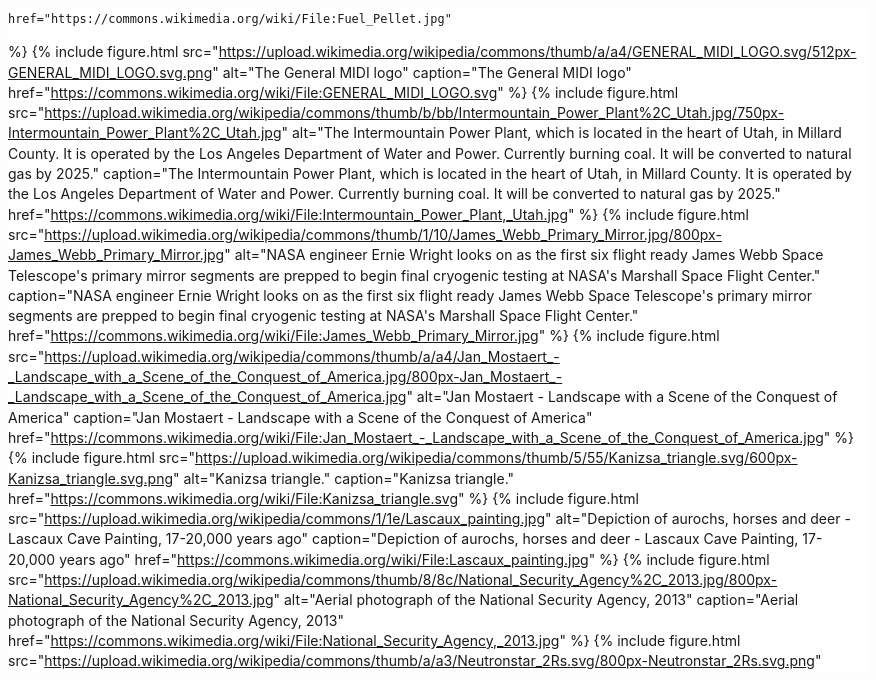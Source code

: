 	href="https://commons.wikimedia.org/wiki/File:Fuel_Pellet.jpg"
%}
{% include figure.html
	src="https://upload.wikimedia.org/wikipedia/commons/thumb/a/a4/GENERAL_MIDI_LOGO.svg/512px-GENERAL_MIDI_LOGO.svg.png"
	alt="The General MIDI logo"
	caption="The General MIDI logo"
	href="https://commons.wikimedia.org/wiki/File:GENERAL_MIDI_LOGO.svg"
%}
{% include figure.html
	src="https://upload.wikimedia.org/wikipedia/commons/thumb/b/bb/Intermountain_Power_Plant%2C_Utah.jpg/750px-Intermountain_Power_Plant%2C_Utah.jpg"
	alt="The Intermountain Power Plant, which is located in the heart of Utah, in Millard County. It is operated by the Los Angeles Department of Water and Power. Currently burning coal. It will be converted to natural gas by 2025."
	caption="The Intermountain Power Plant, which is located in the heart of Utah, in Millard County. It is operated by the Los Angeles Department of Water and Power. Currently burning coal. It will be converted to natural gas by 2025."
	href="https://commons.wikimedia.org/wiki/File:Intermountain_Power_Plant,_Utah.jpg"
%}
{% include figure.html
	src="https://upload.wikimedia.org/wikipedia/commons/thumb/1/10/James_Webb_Primary_Mirror.jpg/800px-James_Webb_Primary_Mirror.jpg"
	alt="NASA engineer Ernie Wright looks on as the first six flight ready James Webb Space Telescope's primary mirror segments are prepped to begin final cryogenic testing at NASA's Marshall Space Flight Center."
	caption="NASA engineer Ernie Wright looks on as the first six flight ready James Webb Space Telescope's primary mirror segments are prepped to begin final cryogenic testing at NASA's Marshall Space Flight Center."
	href="https://commons.wikimedia.org/wiki/File:James_Webb_Primary_Mirror.jpg"
%}
{% include figure.html
	src="https://upload.wikimedia.org/wikipedia/commons/thumb/a/a4/Jan_Mostaert_-_Landscape_with_a_Scene_of_the_Conquest_of_America.jpg/800px-Jan_Mostaert_-_Landscape_with_a_Scene_of_the_Conquest_of_America.jpg"
	alt="Jan Mostaert - Landscape with a Scene of the Conquest of America"
	caption="Jan Mostaert - Landscape with a Scene of the Conquest of America"
	href="https://commons.wikimedia.org/wiki/File:Jan_Mostaert_-_Landscape_with_a_Scene_of_the_Conquest_of_America.jpg"
%}
{% include figure.html
	src="https://upload.wikimedia.org/wikipedia/commons/thumb/5/55/Kanizsa_triangle.svg/600px-Kanizsa_triangle.svg.png"
	alt="Kanizsa triangle."
	caption="Kanizsa triangle."
	href="https://commons.wikimedia.org/wiki/File:Kanizsa_triangle.svg"
%}
{% include figure.html
	src="https://upload.wikimedia.org/wikipedia/commons/1/1e/Lascaux_painting.jpg"
	alt="Depiction of aurochs, horses and deer - Lascaux Cave Painting, 17-20,000 years ago"
	caption="Depiction of aurochs, horses and deer - Lascaux Cave Painting, 17-20,000 years ago"
	href="https://commons.wikimedia.org/wiki/File:Lascaux_painting.jpg"
%}
{% include figure.html
	src="https://upload.wikimedia.org/wikipedia/commons/thumb/8/8c/National_Security_Agency%2C_2013.jpg/800px-National_Security_Agency%2C_2013.jpg"
	alt="Aerial photograph of the National Security Agency, 2013"
	caption="Aerial photograph of the National Security Agency, 2013"
	href="https://commons.wikimedia.org/wiki/File:National_Security_Agency,_2013.jpg"
%}
{% include figure.html
	src="https://upload.wikimedia.org/wikipedia/commons/thumb/a/a3/Neutronstar_2Rs.svg/800px-Neutronstar_2Rs.svg.png"